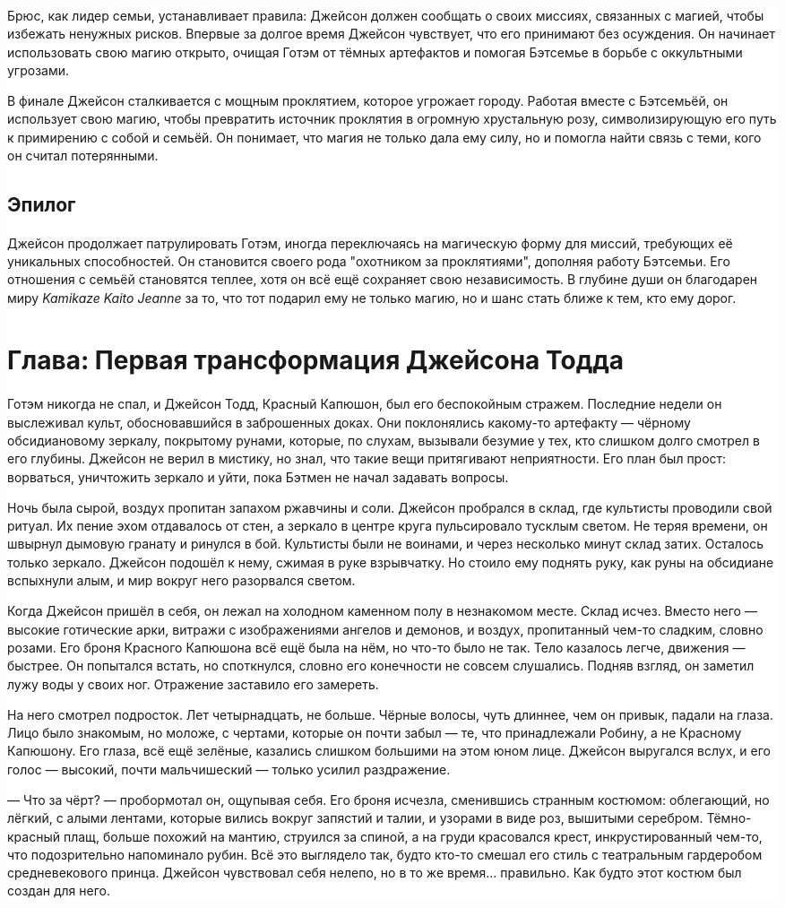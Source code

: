 Брюс, как лидер семьи, устанавливает правила: Джейсон должен сообщать о своих миссиях, связанных с магией, чтобы избежать ненужных рисков. Впервые за долгое время Джейсон чувствует, что его принимают без осуждения. Он начинает использовать свою магию открыто, очищая Готэм от тёмных артефактов и помогая Бэтсемье в борьбе с оккультными угрозами.

В финале Джейсон сталкивается с мощным проклятием, которое угрожает городу. Работая вместе с Бэтсемьёй, он использует свою магию, чтобы превратить источник проклятия в огромную хрустальную розу, символизирующую его путь к примирению с собой и семьёй. Он понимает, что магия не только дала ему силу, но и помогла найти связь с теми, кого он считал потерянными.

## Эпилог

Джейсон продолжает патрулировать Готэм, иногда переключаясь на магическую форму для миссий, требующих её уникальных способностей. Он становится своего рода "охотником за проклятиями", дополняя работу Бэтсемьи. Его отношения с семьёй становятся теплее, хотя он всё ещё сохраняет свою независимость. В глубине души он благодарен миру *Kamikaze Kaito Jeanne* за то, что тот подарил ему не только магию, но и шанс стать ближе к тем, кто ему дорог.



# Глава: Первая трансформация Джейсона Тодда

Готэм никогда не спал, и Джейсон Тодд, Красный Капюшон, был его беспокойным стражем. Последние недели он выслеживал культ, обосновавшийся в заброшенных доках. Они поклонялись какому-то артефакту — чёрному обсидиановому зеркалу, покрытому рунами, которые, по слухам, вызывали безумие у тех, кто слишком долго смотрел в его глубины. Джейсон не верил в мистику, но знал, что такие вещи притягивают неприятности. Его план был прост: ворваться, уничтожить зеркало и уйти, пока Бэтмен не начал задавать вопросы.

Ночь была сырой, воздух пропитан запахом ржавчины и соли. Джейсон пробрался в склад, где культисты проводили свой ритуал. Их пение эхом отдавалось от стен, а зеркало в центре круга пульсировало тусклым светом. Не теряя времени, он швырнул дымовую гранату и ринулся в бой. Культисты были не воинами, и через несколько минут склад затих. Осталось только зеркало. Джейсон подошёл к нему, сжимая в руке взрывчатку. Но стоило ему поднять руку, как руны на обсидиане вспыхнули алым, и мир вокруг него разорвался светом.

Когда Джейсон пришёл в себя, он лежал на холодном каменном полу в незнакомом месте. Склад исчез. Вместо него — высокие готические арки, витражи с изображениями ангелов и демонов, и воздух, пропитанный чем-то сладким, словно розами. Его броня Красного Капюшона всё ещё была на нём, но что-то было не так. Тело казалось легче, движения — быстрее. Он попытался встать, но споткнулся, словно его конечности не совсем слушались. Подняв взгляд, он заметил лужу воды у своих ног. Отражение заставило его замереть.

На него смотрел подросток. Лет четырнадцать, не больше. Чёрные волосы, чуть длиннее, чем он привык, падали на глаза. Лицо было знакомым, но моложе, с чертами, которые он почти забыл — те, что принадлежали Робину, а не Красному Капюшону. Его глаза, всё ещё зелёные, казались слишком большими на этом юном лице. Джейсон выругался вслух, и его голос — высокий, почти мальчишеский — только усилил раздражение.

— Что за чёрт? — пробормотал он, ощупывая себя. Его броня исчезла, сменившись странным костюмом: облегающий, но лёгкий, с алыми лентами, которые вились вокруг запястий и талии, и узорами в виде роз, вышитыми серебром. Тёмно-красный плащ, больше похожий на мантию, струился за спиной, а на груди красовался крест, инкрустированный чем-то, что подозрительно напоминало рубин. Всё это выглядело так, будто кто-то смешал его стиль с театральным гардеробом средневекового принца. Джейсон чувствовал себя нелепо, но в то же время... правильно. Как будто этот костюм был создан для него.
